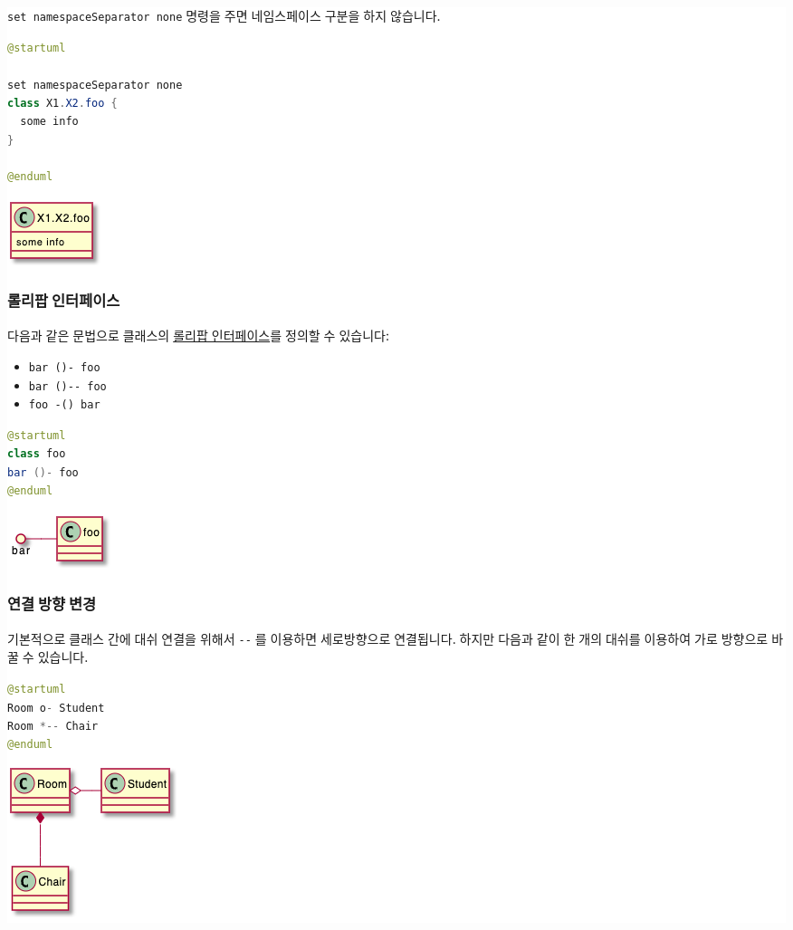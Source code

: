 `set namespaceSeparator none` 명령을 주면 네임스페이스 구분을 하지 않습니다.

```java
@startuml

set namespaceSeparator none
class X1.X2.foo {
  some info
}

@enduml
```
![03-40](Captures/03-40.png)

### 롤리팝 인터페이스
다음과 같은 문법으로 클래스의 [롤리팝 인터페이스](https://stackoverflow.com/questions/8307724/using-lollipops-sockets-in-uml-why-and-when)를 정의할 수 있습니다:
* `bar ()- foo`
* `bar ()-- foo`
* `foo -() bar`

```java
@startuml
class foo
bar ()- foo
@enduml
```
![03-41](Captures/03-41.png)

### 연결 방향 변경
기본적으로 클래스 간에 대쉬 연결을 위해서 `--` 를 이용하면 세로방향으로 연결됩니다. 하지만 다음과 같이 한 개의 대쉬를 이용하여 가로 방향으로 바꿀 수 있습니다.

```java
@startuml
Room o- Student
Room *-- Chair
@enduml
```
![03-42](Captures/03-42.png)
